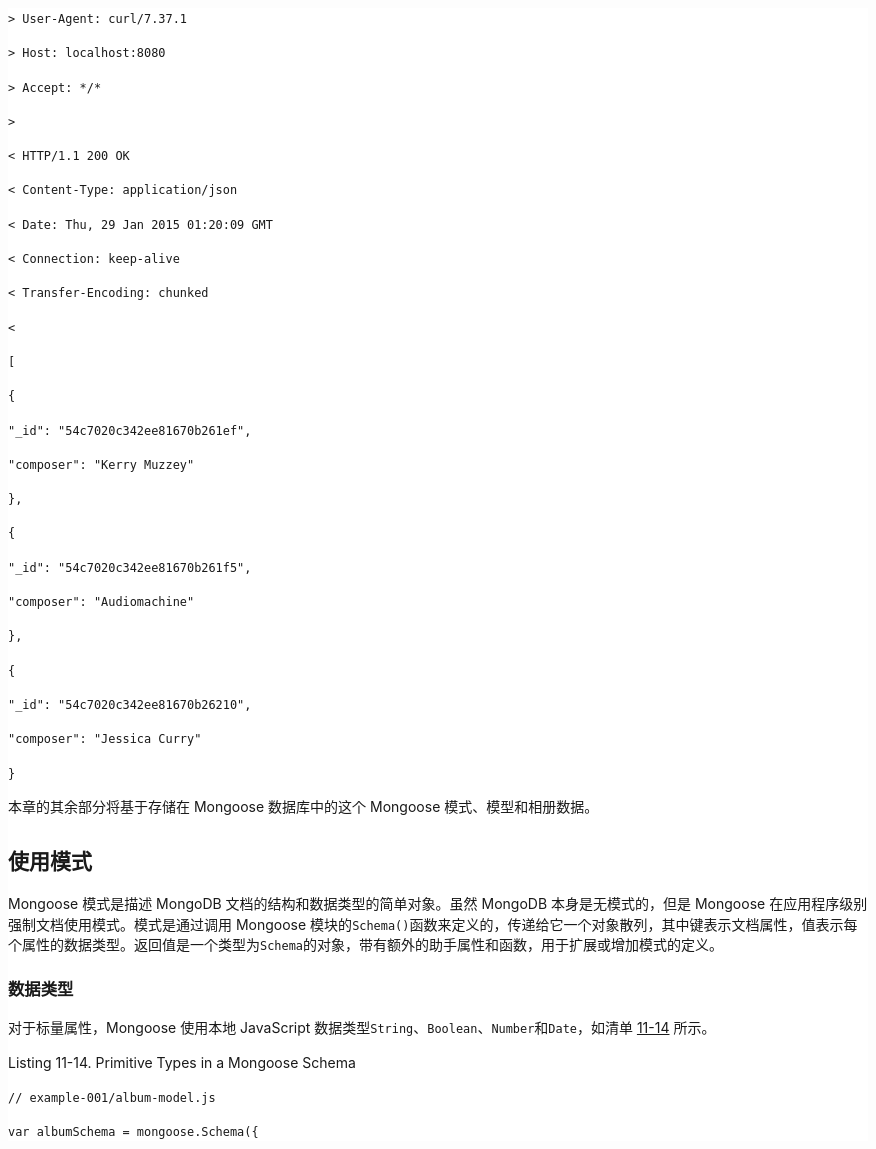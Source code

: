 `> User-Agent: curl/7.37.1`

`> Host: localhost:8080`

`> Accept: */*`

`>`

`< HTTP/1.1 200 OK`

`< Content-Type: application/json`

`< Date: Thu, 29 Jan 2015 01:20:09 GMT`

`< Connection: keep-alive`

`< Transfer-Encoding: chunked`

`<`

`[`

`{`

`"_id": "54c7020c342ee81670b261ef",`

`"composer": "Kerry Muzzey"`

`},`

`{`

`"_id": "54c7020c342ee81670b261f5",`

`"composer": "Audiomachine"`

`},`

`{`

`"_id": "54c7020c342ee81670b26210",`

`"composer": "Jessica Curry"`

`}`

本章的其余部分将基于存储在 Mongoose 数据库中的这个 Mongoose 模式、模型和相册数据。

## 使用模式

Mongoose 模式是描述 MongoDB 文档的结构和数据类型的简单对象。虽然 MongoDB 本身是无模式的，但是 Mongoose 在应用程序级别强制文档使用模式。模式是通过调用 Mongoose 模块的`Schema()`函数来定义的，传递给它一个对象散列，其中键表示文档属性，值表示每个属性的数据类型。返回值是一个类型为`Schema`的对象，带有额外的助手属性和函数，用于扩展或增加模式的定义。

### 数据类型

对于标量属性，Mongoose 使用本地 JavaScript 数据类型`String`、`Boolean`、`Number`和`Date`，如清单 [11-14](#FPar16) 所示。

Listing 11-14\. Primitive Types in a Mongoose Schema

`// example-001/album-model.js`

`var albumSchema = mongoose.Schema({`
